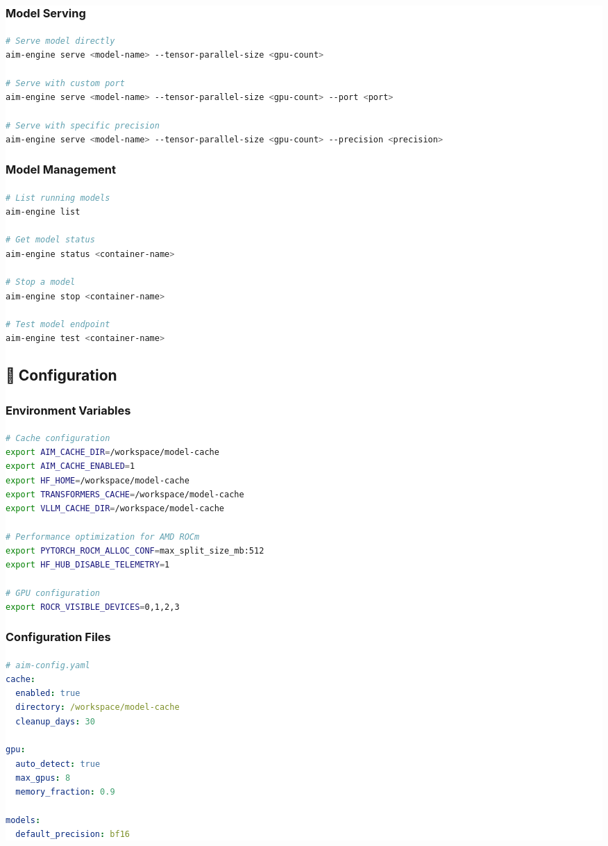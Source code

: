 ### **Model Serving**

```bash
# Serve model directly
aim-engine serve <model-name> --tensor-parallel-size <gpu-count>

# Serve with custom port
aim-engine serve <model-name> --tensor-parallel-size <gpu-count> --port <port>

# Serve with specific precision
aim-engine serve <model-name> --tensor-parallel-size <gpu-count> --precision <precision>
```

### **Model Management**

```bash
# List running models
aim-engine list

# Get model status
aim-engine status <container-name>

# Stop a model
aim-engine stop <container-name>

# Test model endpoint
aim-engine test <container-name>
```

## 🔧 **Configuration**

### **Environment Variables**

```bash
# Cache configuration
export AIM_CACHE_DIR=/workspace/model-cache
export AIM_CACHE_ENABLED=1
export HF_HOME=/workspace/model-cache
export TRANSFORMERS_CACHE=/workspace/model-cache
export VLLM_CACHE_DIR=/workspace/model-cache

# Performance optimization for AMD ROCm
export PYTORCH_ROCM_ALLOC_CONF=max_split_size_mb:512
export HF_HUB_DISABLE_TELEMETRY=1

# GPU configuration
export ROCR_VISIBLE_DEVICES=0,1,2,3
```

### **Configuration Files**

```yaml
# aim-config.yaml
cache:
  enabled: true
  directory: /workspace/model-cache
  cleanup_days: 30

gpu:
  auto_detect: true
  max_gpus: 8
  memory_fraction: 0.9

models:
  default_precision: bf16
```